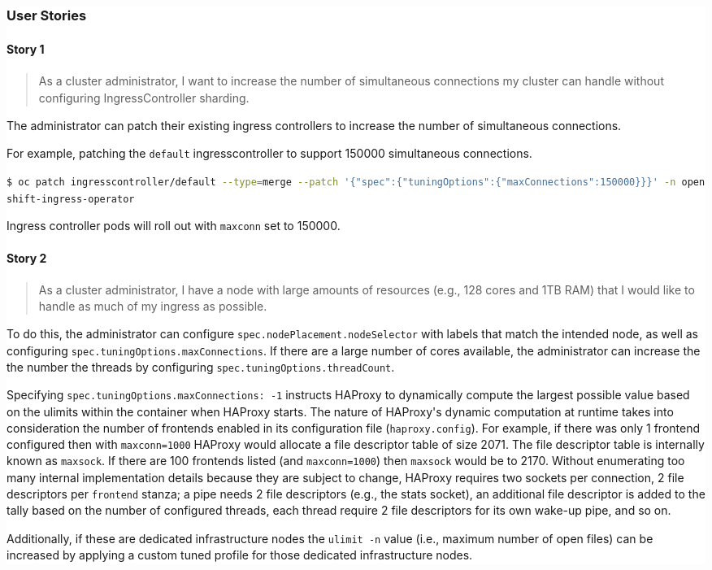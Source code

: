 ### User Stories

#### Story 1

> As a cluster administrator, I want to increase the number of
> simultaneous connections my cluster can handle without configuring
> IngressController sharding.

The administrator can patch their existing ingress controllers to
increase the number of simultaneous connections.

For example, patching the `default` ingresscontroller to support
150000 simultaneous connections.

```sh
$ oc patch ingresscontroller/default --type=merge --patch '{"spec":{"tuningOptions":{"maxConnections":150000}}}' -n openshift-ingress-operator
```

Ingress controller pods will roll out with `maxconn` set to 150000.

#### Story 2

> As a cluster administrator, I have a node with large amounts of
> resources (e.g., 128 cores and 1TB RAM) that I would like to handle
> as much of my ingress as possible.

To do this, the administrator can configure
`spec.nodePlacement.nodeSelector` with labels that match the intended
node, as well as configuring `spec.tuningOptions.maxConnections`. If
there are a large number of cores available, the administrator can
increase the the number the threads by configuring
`spec.tuningOptions.threadCount`.

Specifying `spec.tuningOptions.maxConnections: -1` instructs HAProxy
to dynamically compute the largest possible value based on the ulimits
within the container when HAProxy starts. The nature of HAProxy's
dynamic computation at runtime takes into consideration the number of
frontends enabled in its configuration file (`haproxy.config`). For
example, if there was only 1 frontend configured then with
`maxconn=1000` HAProxy would allocate a file descriptor table of size
2071. The file descriptor table is internally known as `maxsock`. If
there are 100 frontends listed (and `maxconn=1000`) then `maxsock`
would be to 2170. Without enumerating too many internal implementation
details because they are subject to change, HAProxy requires two
sockets per connection, 2 file descriptors per `frontend` stanza; a
pipe needs 2 file descriptors (e.g., the stats socket), an additional
file descriptor is added to the tally based on the number of
configured threads, each thread require 2 file descriptors for its own
wake-up pipe, and so on.

Additionally, if these are dedicated infrastructure nodes the `ulimit
-n` value (i.e., maximum number of open files) can be increased by
applying a custom tuned profile for those dedicated infrastructure
nodes.
